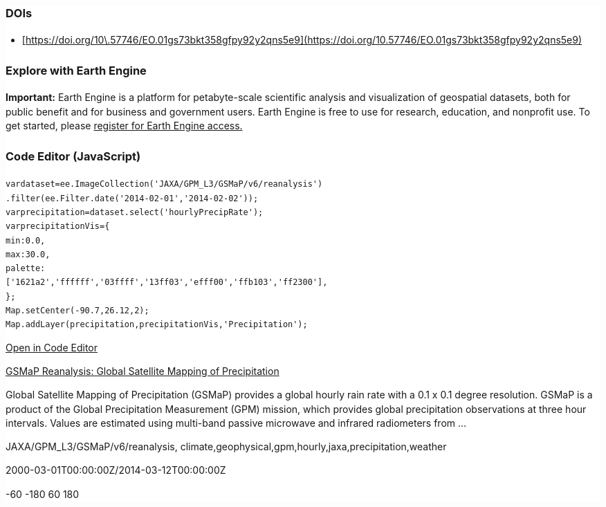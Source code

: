 

### DOIs


* [https://doi.org/10\.57746/EO.01gs73bkt358gfpy92y2qns5e9](https://doi.org/10.57746/EO.01gs73bkt358gfpy92y2qns5e9)




### Explore with Earth Engine


**Important:** 
 Earth Engine is a platform for petabyte\-scale scientific analysis and visualization of
 geospatial datasets, both for public benefit and for business and government users.
 Earth Engine is free to use for research, education, and nonprofit use. To get started, please
 [register for Earth Engine access.](https://console.cloud.google.com/earth-engine)



### Code Editor (JavaScript)



```
vardataset=ee.ImageCollection('JAXA/GPM_L3/GSMaP/v6/reanalysis')
.filter(ee.Filter.date('2014-02-01','2014-02-02'));
varprecipitation=dataset.select('hourlyPrecipRate');
varprecipitationVis={
min:0.0,
max:30.0,
palette:
['1621a2','ffffff','03ffff','13ff03','efff00','ffb103','ff2300'],
};
Map.setCenter(-90.7,26.12,2);
Map.addLayer(precipitation,precipitationVis,'Precipitation');
```



[Open in Code Editor](https://code.earthengine.google.com/?scriptPath=Examples:Datasets/JAXA/JAXA_GPM_L3_GSMaP_v6_reanalysis)


[GSMaP Reanalysis: Global Satellite Mapping of Precipitation](/earth-engine/datasets/catalog/JAXA_GPM_L3_GSMaP_v6_reanalysis)

Global Satellite Mapping of Precipitation (GSMaP) provides a global hourly rain rate with a 0\.1 x 0\.1 degree resolution. GSMaP is a product of the Global Precipitation Measurement (GPM) mission, which provides global precipitation observations at three hour intervals. Values are estimated using multi\-band passive microwave and infrared radiometers from …

 JAXA/GPM\_L3/GSMaP/v6/reanalysis,
 climate,geophysical,gpm,hourly,jaxa,precipitation,weather

2000\-03\-01T00:00:00Z/2014\-03\-12T00:00:00Z



 \-60 \-180 60 180
 